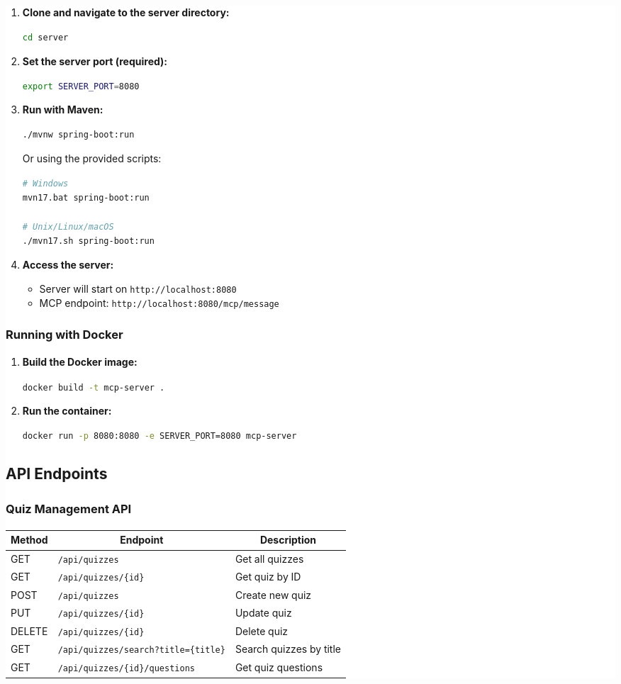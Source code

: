 1. **Clone and navigate to the server directory:**
   ```bash
   cd server
   ```

2. **Set the server port (required):**
   ```bash
   export SERVER_PORT=8080
   ```

3. **Run with Maven:**
   ```bash
   ./mvnw spring-boot:run
   ```

   Or using the provided scripts:
   ```bash
   # Windows
   mvn17.bat spring-boot:run
   
   # Unix/Linux/macOS
   ./mvn17.sh spring-boot:run
   ```

4. **Access the server:**
    - Server will start on `http://localhost:8080`
    - MCP endpoint: `http://localhost:8080/mcp/message`

### Running with Docker

1. **Build the Docker image:**
   ```bash
   docker build -t mcp-server .
   ```

2. **Run the container:**
   ```bash
   docker run -p 8080:8080 -e SERVER_PORT=8080 mcp-server
   ```

## API Endpoints

### Quiz Management API

| Method | Endpoint                            | Description             |
|--------|-------------------------------------|-------------------------|
| GET    | `/api/quizzes`                      | Get all quizzes         |
| GET    | `/api/quizzes/{id}`                 | Get quiz by ID          |
| POST   | `/api/quizzes`                      | Create new quiz         |
| PUT    | `/api/quizzes/{id}`                 | Update quiz             |
| DELETE | `/api/quizzes/{id}`                 | Delete quiz             |
| GET    | `/api/quizzes/search?title={title}` | Search quizzes by title |
| GET    | `/api/quizzes/{id}/questions`       | Get quiz questions      |
